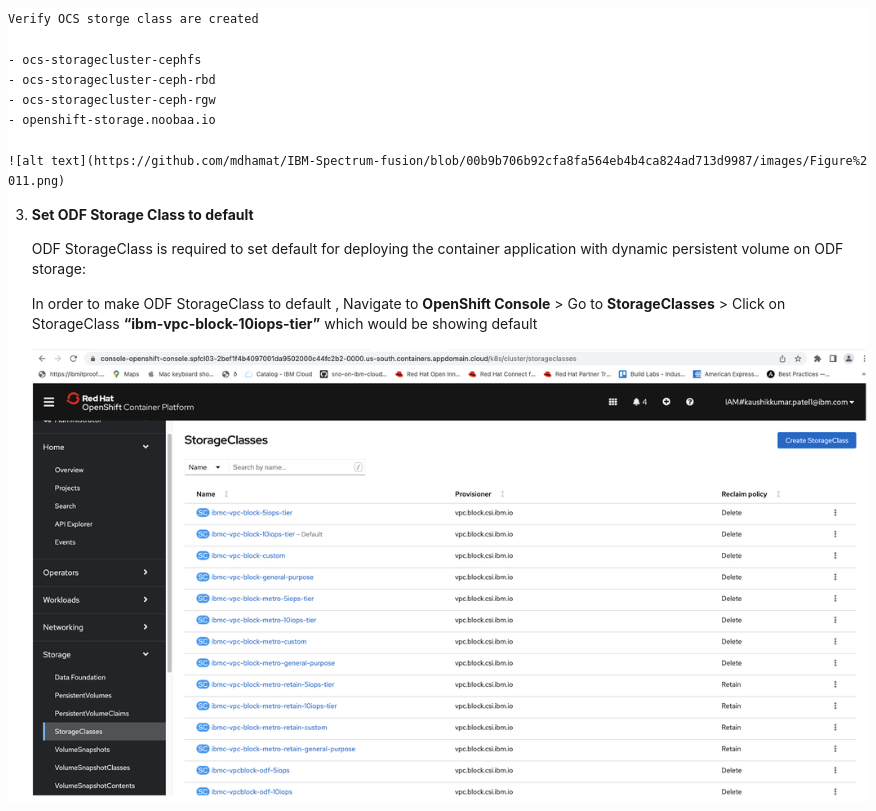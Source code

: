     Verify OCS storge class are created

    - ocs-storagecluster-cephfs
    - ocs-storagecluster-ceph-rbd
    - ocs-storagecluster-ceph-rgw
    - openshift-storage.noobaa.io

    ![alt text](https://github.com/mdhamat/IBM-Spectrum-fusion/blob/00b9b706b92cfa8fa564eb4b4ca824ad713d9987/images/Figure%2011.png)

3.  **Set ODF Storage Class to default**

    ODF StorageClass is required to set default for deploying the container application with dynamic persistent volume on ODF storage:

    In order to make ODF StorageClass to default , Navigate to **OpenShift Console** > Go to **StorageClasses** > Click on StorageClass **“ibm-vpc-block-10iops-tier”** which would be showing default

    ![alt text](https://github.com/mdhamat/IBM-Spectrum-fusion/blob/00b9b706b92cfa8fa564eb4b4ca824ad713d9987/images/Figure%2012.png)
